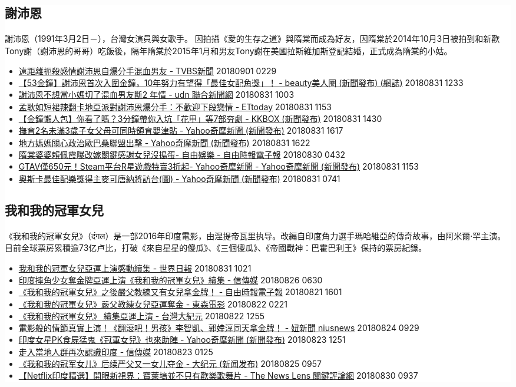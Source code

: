 ## 謝沛恩

謝沛恩（1991年3月2日－），台灣女演員與女歌手。
因拍攝《愛的生存之道》與隋棠而成為好友，因隋棠於2014年10月3日被拍到和新歡Tony謝（謝沛恩的哥哥）吃飯後，隔年隋棠於2015年1月和男友Tony謝在美國拉斯維加斯登記結婚，正式成為隋棠的小姑。
- [遠距離扼殺感情謝沛恩自爆分手混血男友 - TVBS新聞](https://news.tvbs.com.tw/entertainment/984566 "遠距離扼殺感情謝沛恩自爆分手混血男友 - TVBS新聞") 20180901 0229
- [【53金鐘】謝沛恩首次入圍金鐘，10年努力有望得「最佳女配角獎」！ - beauty美人圈 (新聞發布) (網誌)](https://www.beauty321.com/post/19005 "【53金鐘】謝沛恩首次入圍金鐘，10年努力有望得「最佳女配角獎」！ - beauty美人圈 (新聞發布) (網誌)") 20180831 1233
- [謝沛恩不想當小媽切了混血男友斷2 年情 - udn 聯合新聞網](https://stars.udn.com/star/story/10091/3341790?from=udn-ch1_breaknews-1-cate8-news "謝沛恩不想當小媽切了混血男友斷2 年情 - udn 聯合新聞網") 20180831 1003
- [孟耿如短裙辣翻卡地亞派對謝沛恩爆分手：不歡迎下段戀情 - ETtoday](https://fashion.ettoday.net/news/1248955 "孟耿如短裙辣翻卡地亞派對謝沛恩爆分手：不歡迎下段戀情 - ETtoday") 20180831 1153
- [【金鐘懶人包】你看了嗎？3分鐘帶你入坑「花甲」等7部夯劇 - KKBOX (新聞發布)](https://www.kkbox.com/tw/tc/column/features-0-2687-1.html "【金鐘懶人包】你看了嗎？3分鐘帶你入坑「花甲」等7部夯劇 - KKBOX (新聞發布)") 20180831 1430
- [撫育2名未滿3歲子女父母可同時領育嬰津貼 - Yahoo奇摩新聞 (新聞發布)](https://tw.news.yahoo.com/%E6%92%AB%E8%82%B22%E5%90%8D%E6%9C%AA%E6%BB%BF3%E6%AD%B2%E5%AD%90%E5%A5%B3-%E7%88%B6%E6%AF%8D%E5%8F%AF%E5%90%8C%E6%99%82%E9%A0%98%E8%82%B2%E5%AC%B0%E6%B4%A5%E8%B2%BC-160000765.html "撫育2名未滿3歲子女父母可同時領育嬰津貼 - Yahoo奇摩新聞 (新聞發布)") 20180831 1617
- [地方媽媽關心政治歐巴桑聯盟出擊 - Yahoo奇摩新聞 (新聞發布)](https://tw.news.yahoo.com/%E5%9C%B0%E6%96%B9%E5%AA%BD%E5%AA%BD%E9%97%9C%E5%BF%83%E6%94%BF%E6%B2%BB-%E6%AD%90%E5%B7%B4%E6%A1%91%E8%81%AF%E7%9B%9F%E5%87%BA%E6%93%8A-162200798.html "地方媽媽關心政治歐巴桑聯盟出擊 - Yahoo奇摩新聞 (新聞發布)") 20180831 1622
- [隋棠婆婆賴佩霞曝改嫁關鍵感謝女兒沒搗蛋- 自由娛樂 - 自由時報電子報](http://ent.ltn.com.tw/news/breakingnews/2535857 "隋棠婆婆賴佩霞曝改嫁關鍵感謝女兒沒搗蛋- 自由娛樂 - 自由時報電子報") 20180830 0432
- [GTAV僅650元！Steam平台R星遊戲特賣3折起- Yahoo奇摩新聞 - Yahoo奇摩新聞 (新聞發布)](https://tw.news.yahoo.com/gtav%E5%83%85650%E5%85%83-steam%E5%B9%B3%E5%8F%B0r%E6%98%9F%E9%81%8A%E6%88%B2%E7%89%B9%E8%B3%A33%E6%8A%98%E8%B5%B7-110500057.html "GTAV僅650元！Steam平台R星遊戲特賣3折起- Yahoo奇摩新聞 - Yahoo奇摩新聞 (新聞發布)") 20180831 1153
- [奧斯卡最佳配樂獎得主麥可唐納將訪台(圖) - Yahoo奇摩新聞 (新聞發布)](https://tw.news.yahoo.com/%E5%A5%A7%E6%96%AF%E5%8D%A1%E6%9C%80%E4%BD%B3%E9%85%8D%E6%A8%82%E7%8D%8E%E5%BE%97%E4%B8%BB%E9%BA%A5%E5%8F%AF%E5%94%90%E7%B4%8D%E5%B0%87%E8%A8%AA%E5%8F%B0-%E5%9C%96-071138968.html "奧斯卡最佳配樂獎得主麥可唐納將訪台(圖) - Yahoo奇摩新聞 (新聞發布)") 20180831 0741

## 我和我的冠軍女兒

《我和我的冠軍女兒》（दंगल）是一部2016年印度電影，由涅提帝瓦里执导。改編自印度角力選手瑪哈維亞的傳奇故事，由阿米爾·罕主演。
目前全球票房累積逾73亿卢比，打破《來自星星的傻瓜》、《三個傻瓜》、《帝國戰神：巴霍巴利王》保持的票房紀錄。
- [我和我的冠軍女兒亞運上演感動續集 - 世界日報](https://www.worldjournal.com/5843007/article-%E6%88%91%E5%92%8C%E6%88%91%E7%9A%84%E5%86%A0%E8%BB%8D%E5%A5%B3%E5%85%92-%E4%BA%9E%E9%81%8B%E4%B8%8A%E6%BC%94%E6%84%9F%E5%8B%95%E7%BA%8C%E9%9B%86/ "我和我的冠軍女兒亞運上演感動續集 - 世界日報") 20180831 1021
- [印度摔角少女奪金牌亞運上演《我和我的冠軍女兒》續集 - 信傳媒](https://www.cmmedia.com.tw/home/articles/11488 "印度摔角少女奪金牌亞運上演《我和我的冠軍女兒》續集 - 信傳媒") 20180826 0630
- [《我和我的冠軍女兒》之後嚴父教練又有女兒拿金牌！ - 自由時報電子報](http://news.ltn.com.tw/news/world/breakingnews/2526815 "《我和我的冠軍女兒》之後嚴父教練又有女兒拿金牌！ - 自由時報電子報") 20180821 1601
- [《我和我的冠軍女兒》嚴父教練女兒亞運奪金 - 東森電影](https://etmovie.ebc.net.tw/News/Content/1011 "《我和我的冠軍女兒》嚴父教練女兒亞運奪金 - 東森電影") 20180822 0221
- [《我和我的冠軍女兒》 續集亞運上演 - 台灣大紀元](https://www.epochtimes.com.tw/n257694/%E6%88%91%E5%92%8C%E6%88%91%E7%9A%84%E5%86%A0%E8%BB%8D%E5%A5%B3%E5%85%92--%E7%BA%8C%E9%9B%86%E4%BA%9E%E9%81%8B%E4%B8%8A%E6%BC%94.html "《我和我的冠軍女兒》 續集亞運上演 - 台灣大紀元") 20180822 1255
- [電影般的情節真實上演！《翻滾吧！男孩》李智凱、郭婞淳同天拿金牌！ - 妞新聞 niusnews](https://www.niusnews.com/=P2qyzzs4 "電影般的情節真實上演！《翻滾吧！男孩》李智凱、郭婞淳同天拿金牌！ - 妞新聞 niusnews") 20180824 0929
- [印度女星PK食屍猛鬼《冠軍女兒》也來助陣 - Yahoo奇摩新聞 (新聞發布)](https://tw.news.yahoo.com/%E5%8D%B0%E5%BA%A6%E5%A5%B3%E6%98%9Fpk%E9%A3%9F%E5%B1%8D%E7%8C%9B%E9%AC%BC-%E5%86%A0%E8%BB%8D%E5%A5%B3%E5%85%92-%E4%B9%9F%E4%BE%86%E5%8A%A9%E9%99%A3-121100835.html "印度女星PK食屍猛鬼《冠軍女兒》也來助陣 - Yahoo奇摩新聞 (新聞發布)") 20180823 1251
- [走入當地人群再次認識印度 - 信傳媒](https://www.cmmedia.com.tw/home/articles/11431 "走入當地人群再次認識印度 - 信傳媒") 20180823 0125
- [《我和我的冠军女儿》后续严父又一女儿夺金 - 大纪元 (新闻发布)](http://www.epochtimes.com/gb/18/8/25/n10665801.htm "《我和我的冠军女儿》后续严父又一女儿夺金 - 大纪元 (新闻发布)") 20180825 0957
- [【Netflix印度精選】開眼新視界：寶萊塢並不只有歡樂歌舞片 - The News Lens 關鍵評論網](https://www.thenewslens.com/article/102992 "【Netflix印度精選】開眼新視界：寶萊塢並不只有歡樂歌舞片 - The News Lens 關鍵評論網") 20180830 0937
